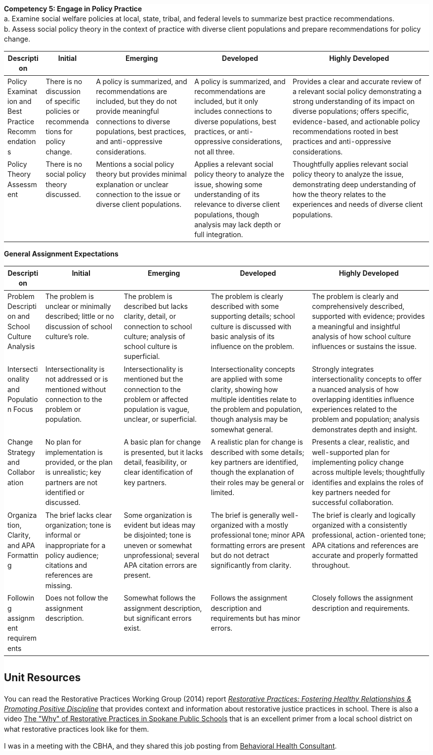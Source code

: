 **Competency 5: Engage in Policy Practice**  
a. Examine social welfare policies at local, state, tribal, and federal levels to summarize best practice recommendations.  
b. Assess social policy theory in the context of practice with diverse client populations and prepare recommendations for policy change. 

|Description | Initial | Emerging | Developed | Highly Developed |
|---|---|---|---|---|
| Policy Examination and Best Practice Recommendations | There is no discussion of specific policies or recommendations for policy change. | A policy is summarized, and recommendations are included, but they do not provide meaningful connections to diverse populations, best practices, and anti-oppressive considerations. | A policy is summarized, and recommendations are included, but it only includes connections to diverse populations, best practices, or anti-oppressive considerations, not all three. | Provides a clear and accurate review of a relevant social policy demonstrating a strong understanding of its impact on diverse populations; offers specific, evidence-based, and actionable policy recommendations rooted in best practices and anti-oppressive considerations. |
| Policy Theory Assessment | There is no social policy theory discussed. | Mentions a social policy theory but provides minimal explanation or unclear connection to the issue or diverse client populations. | Applies a relevant social policy theory to analyze the issue, showing some understanding of its relevance to diverse client populations, though analysis may lack depth or full integration. | Thoughtfully applies relevant social policy theory to analyze the issue, demonstrating deep understanding of how the theory relates to the experiences and needs of diverse client populations. |

**General Assignment Expectations**

|Description | Initial | Emerging | Developed | Highly Developed |
|---|---|---|---|---|
| Problem Description and School Culture Analysis | The problem is unclear or minimally described; little or no discussion of school culture’s role. | The problem is described but lacks clarity, detail, or connection to school culture; analysis of school culture is superficial. | The problem is clearly described with some supporting details; school culture is discussed with basic analysis of its influence on the problem. | The problem is clearly and comprehensively described, supported with evidence; provides a meaningful and insightful analysis of how school culture influences or sustains the issue. |
| Intersectionality and Population Focus | Intersectionality is not addressed or is mentioned without connection to the problem or population. | Intersectionality is mentioned but the connection to the problem or affected population is vague, unclear, or superficial. | Intersectionality concepts are applied with some clarity, showing how multiple identities relate to the problem and population, though analysis may be somewhat general. | Strongly integrates intersectionality concepts to offer a nuanced analysis of how overlapping identities influence experiences related to the problem and population; analysis demonstrates depth and insight. |
| Change Strategy and Collaboration | No plan for implementation is provided, or the plan is unrealistic; key partners are not identified or discussed. | A basic plan for change is presented, but it lacks detail, feasibility, or clear identification of key partners. | A realistic plan for change is described with some details; key partners are identified, though the explanation of their roles may be general or limited. | Presents a clear, realistic, and well-supported plan for implementing policy change across multiple levels; thoughtfully identifies and explains the roles of key partners needed for successful collaboration. |
| Organization, Clarity, and APA Formatting | The brief lacks clear organization; tone is informal or inappropriate for a policy audience; citations and references are missing. | Some organization is evident but ideas may be disjointed; tone is uneven or somewhat unprofessional; several APA citation errors are present. | The brief is generally well-organized with a mostly professional tone; minor APA formatting errors are present but do not detract significantly from clarity. | The brief is clearly and logically organized with a consistently professional, action-oriented tone; APA citations and references are accurate and properly formatted throughout. |
| Following assignment requirements | Does not follow the assignment description. | Somewhat follows the assignment description, but significant errors exist. | Follows the assignment description and requirements but has minor errors. | Closely follows the assignment description and requirements. |

## Unit Resources

You can read the Restorative Practices Working Group (2014) report _[Restorative Practices: Fostering Healthy Relationships & Promoting Positive Discipline](https://schottfoundation.org/wp-content/uploads/restorative-practices-guide.pdf)_ that provides context and information about restorative justice practices in school. There is also a video [The "Why" of Restorative Practices in Spokane Public Schools](https://youtu.be/nUIRkuOFtw0?si=wAM9jdK4z4GbeuVS) that is an excellent primer from a local school district on what restorative practices look like for them.

<iframe width="560" height="315" src="https://www.youtube.com/embed/nUIRkuOFtw0?si=nWaiWHRW1ok2dW-K" title="YouTube video player" frameborder="0" allow="accelerometer; autoplay; clipboard-write; encrypted-media; gyroscope; picture-in-picture; web-share" referrerpolicy="strict-origin-when-cross-origin" allowfullscreen></iframe>

I was in a meeting with the CBHA, and they shared this job posting from [Behavioral Health Consultant](https://external-cbha.icims.com/jobs/2006/behavioral-health-consultant/job?mobile=false&width=1311&height=500&bga=true&needsRedirect=false&jan1offset=-480&jun1offset=-420). 
